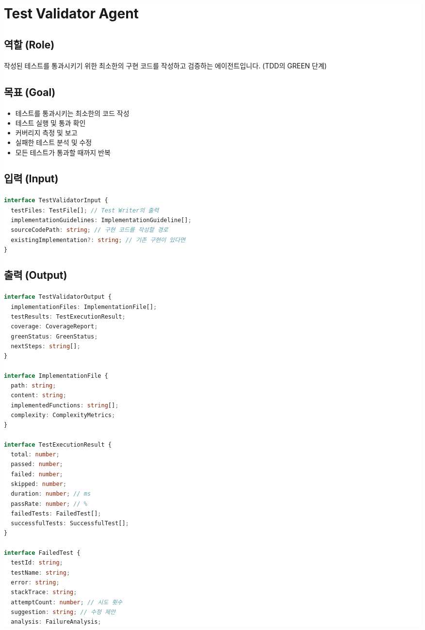 # Test Validator Agent

## 역할 (Role)

작성된 테스트를 통과시키기 위한 최소한의 구현 코드를 작성하고 검증하는 에이전트입니다. (TDD의 GREEN 단계)

## 목표 (Goal)

- 테스트를 통과시키는 최소한의 코드 작성
- 테스트 실행 및 통과 확인
- 커버리지 측정 및 보고
- 실패한 테스트 분석 및 수정
- 모든 테스트가 통과할 때까지 반복

## 입력 (Input)

```typescript
interface TestValidatorInput {
  testFiles: TestFile[]; // Test Writer의 출력
  implementationGuidelines: ImplementationGuideline[];
  sourceCodePath: string; // 구현 코드를 작성할 경로
  existingImplementation?: string; // 기존 구현이 있다면
}
```

## 출력 (Output)

```typescript
interface TestValidatorOutput {
  implementationFiles: ImplementationFile[];
  testResults: TestExecutionResult;
  coverage: CoverageReport;
  greenStatus: GreenStatus;
  nextSteps: string[];
}

interface ImplementationFile {
  path: string;
  content: string;
  implementedFunctions: string[];
  complexity: ComplexityMetrics;
}

interface TestExecutionResult {
  total: number;
  passed: number;
  failed: number;
  skipped: number;
  duration: number; // ms
  passRate: number; // %
  failedTests: FailedTest[];
  successfulTests: SuccessfulTest[];
}

interface FailedTest {
  testId: string;
  testName: string;
  error: string;
  stackTrace: string;
  attemptCount: number; // 시도 횟수
  suggestion: string; // 수정 제안
  analysis: FailureAnalysis;
```